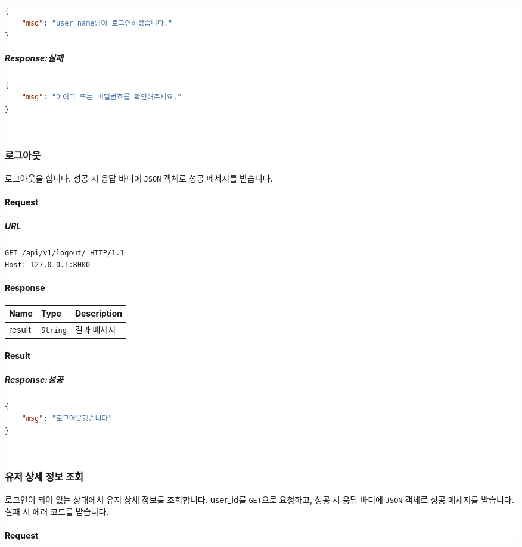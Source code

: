 ```json
{
    "msg": "user_name님이 로그인하셨습니다."
}
```

##### Response:실패

```json
{
    "msg": "아이디 또는 비밀번호를 확인해주세요."
}
```

<br>

### 로그아웃

로그아웃을 합니다. 성공 시 응답 바디에 `JSON` 객체로 성공 메세지를 받습니다.



#### Request

##### URL

```http
GET /api/v1/logout/ HTTP/1.1
Host: 127.0.0.1:8000
```



#### Response

| Name   | Type     | Description |
| :----- | :------- | :---------- |
| result | `String` | 결과 메세지 |

#### Result

##### Response:성공

```json
{
    "msg": "로그아웃했습니다"
}
```

<br>

### 유저 상세 정보 조회

로그인이 되어 있는 상태에서 유저 상세 정보를 조회합니다. user_id를  `GET`으로 요청하고, 성공 시 응답 바디에 `JSON` 객체로 성공 메세지를 받습니다. 실패 시 에러 코드를  받습니다.



#### Request
